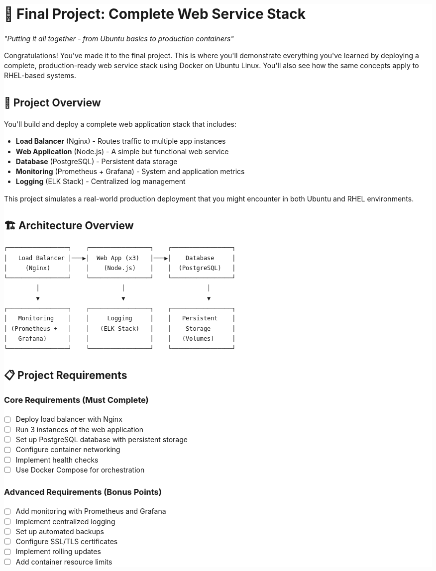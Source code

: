 # 🎯 Final Project: Complete Web Service Stack

*"Putting it all together - from Ubuntu basics to production containers"*

Congratulations! You've made it to the final project. This is where you'll demonstrate everything you've learned by deploying a complete, production-ready web service stack using Docker on Ubuntu Linux. You'll also see how the same concepts apply to RHEL-based systems.

## 🎯 Project Overview

You'll build and deploy a complete web application stack that includes:
- **Load Balancer** (Nginx) - Routes traffic to multiple app instances
- **Web Application** (Node.js) - A simple but functional web service
- **Database** (PostgreSQL) - Persistent data storage
- **Monitoring** (Prometheus + Grafana) - System and application metrics
- **Logging** (ELK Stack) - Centralized log management

This project simulates a real-world production deployment that you might encounter in both Ubuntu and RHEL environments.

## 🏗️ Architecture Overview

```
┌─────────────────┐    ┌─────────────────┐    ┌─────────────────┐
│   Load Balancer │───▶│  Web App (x3)   │───▶│    Database     │
│     (Nginx)     │    │    (Node.js)    │    │  (PostgreSQL)   │
└─────────────────┘    └─────────────────┘    └─────────────────┘
         │                       │                       │
         ▼                       ▼                       ▼
┌─────────────────┐    ┌─────────────────┐    ┌─────────────────┐
│   Monitoring    │    │     Logging     │    │   Persistent    │
│ (Prometheus +   │    │   (ELK Stack)   │    │    Storage      │
│   Grafana)      │    │                 │    │   (Volumes)     │
└─────────────────┘    └─────────────────┘    └─────────────────┘
```

## 📋 Project Requirements

### Core Requirements (Must Complete)
- [ ] Deploy load balancer with Nginx
- [ ] Run 3 instances of the web application
- [ ] Set up PostgreSQL database with persistent storage
- [ ] Configure container networking
- [ ] Implement health checks
- [ ] Use Docker Compose for orchestration

### Advanced Requirements (Bonus Points)
- [ ] Add monitoring with Prometheus and Grafana
- [ ] Implement centralized logging
- [ ] Set up automated backups
- [ ] Configure SSL/TLS certificates
- [ ] Implement rolling updates
- [ ] Add container resource limits
